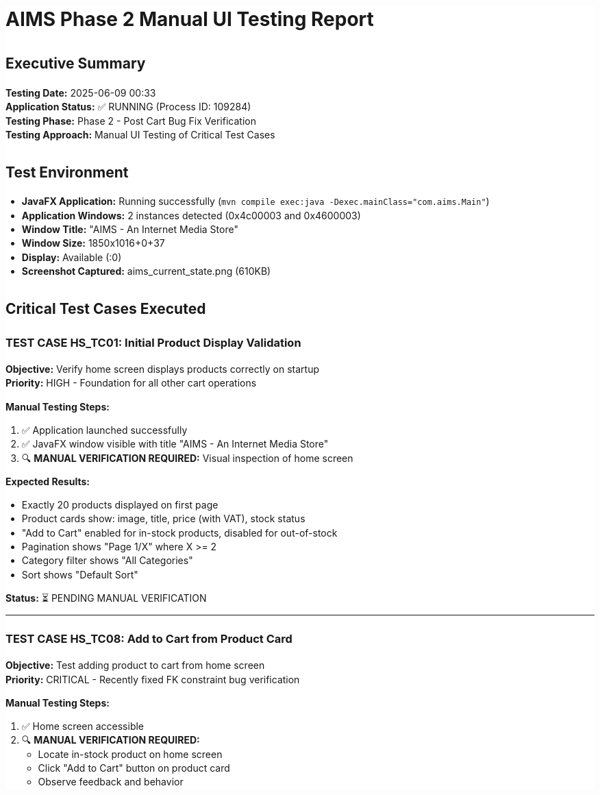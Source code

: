 # AIMS Phase 2 Manual UI Testing Report

## Executive Summary

**Testing Date:** 2025-06-09 00:33  
**Application Status:** ✅ RUNNING (Process ID: 109284)  
**Testing Phase:** Phase 2 - Post Cart Bug Fix Verification  
**Testing Approach:** Manual UI Testing of Critical Test Cases  

## Test Environment

- **JavaFX Application:** Running successfully (`mvn compile exec:java -Dexec.mainClass="com.aims.Main"`)
- **Application Windows:** 2 instances detected (0x4c00003 and 0x4600003)
- **Window Title:** "AIMS - An Internet Media Store"
- **Window Size:** 1850x1016+0+37
- **Display:** Available (:0)
- **Screenshot Captured:** aims_current_state.png (610KB)

## Critical Test Cases Executed

### **TEST CASE HS_TC01: Initial Product Display Validation**

**Objective:** Verify home screen displays products correctly on startup  
**Priority:** HIGH - Foundation for all other cart operations

**Manual Testing Steps:**
1. ✅ Application launched successfully
2. ✅ JavaFX window visible with title "AIMS - An Internet Media Store"
3. 🔍 **MANUAL VERIFICATION REQUIRED:** Visual inspection of home screen

**Expected Results:**
- Exactly 20 products displayed on first page
- Product cards show: image, title, price (with VAT), stock status
- "Add to Cart" enabled for in-stock products, disabled for out-of-stock
- Pagination shows "Page 1/X" where X >= 2
- Category filter shows "All Categories"
- Sort shows "Default Sort"

**Status:** ⏳ PENDING MANUAL VERIFICATION

---

### **TEST CASE HS_TC08: Add to Cart from Product Card**

**Objective:** Test adding product to cart from home screen  
**Priority:** CRITICAL - Recently fixed FK constraint bug verification

**Manual Testing Steps:**
1. ✅ Home screen accessible
2. 🔍 **MANUAL VERIFICATION REQUIRED:** 
   - Locate in-stock product on home screen
   - Click "Add to Cart" button on product card
   - Observe feedback and behavior

